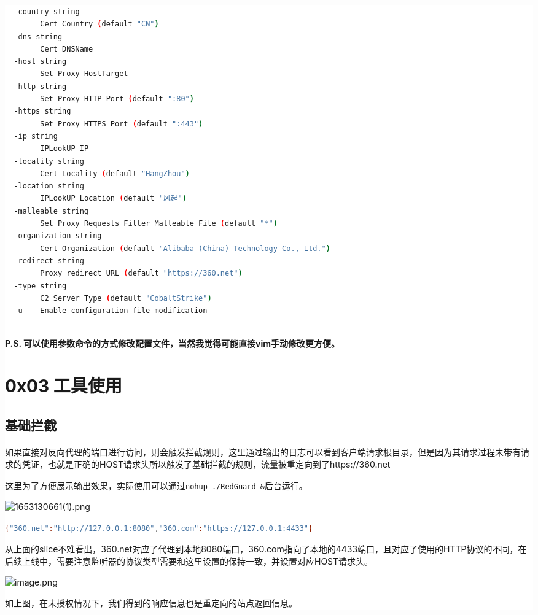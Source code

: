 ```bash
  -country string
        Cert Country (default "CN")
  -dns string
        Cert DNSName
  -host string
        Set Proxy HostTarget
  -http string
        Set Proxy HTTP Port (default ":80")
  -https string
        Set Proxy HTTPS Port (default ":443")
  -ip string
        IPLookUP IP
  -locality string
        Cert Locality (default "HangZhou")
  -location string
        IPLookUP Location (default "风起")
  -malleable string
        Set Proxy Requests Filter Malleable File (default "*")
  -organization string
        Cert Organization (default "Alibaba (China) Technology Co., Ltd.")
  -redirect string
        Proxy redirect URL (default "https://360.net")
  -type string
        C2 Server Type (default "CobaltStrike")
  -u    Enable configuration file modification
  
```

**P.S. 可以使用参数命令的方式修改配置文件，当然我觉得可能直接vim手动修改更方便。**

# 0x03 工具使用

## 基础拦截

如果直接对反向代理的端口进行访问，则会触发拦截规则，这里通过输出的日志可以看到客户端请求根目录，但是因为其请求过程未带有请求的凭证，也就是正确的HOST请求头所以触发了基础拦截的规则，流量被重定向到了https://360.net

这里为了方便展示输出效果，实际使用可以通过`nohup ./RedGuard &`后台运行。

![1653130661(1).png](https://github.com/wikiZ/RedGuardImage/raw/main/1656309416534.png)

```bash
{"360.net":"http://127.0.0.1:8080","360.com":"https://127.0.0.1:4433"}
```

从上面的slice不难看出，360.net对应了代理到本地8080端口，360.com指向了本地的4433端口，且对应了使用的HTTP协议的不同，在后续上线中，需要注意监听器的协议类型需要和这里设置的保持一致，并设置对应HOST请求头。

![image.png](https://github.com/wikiZ/RedGuardImage/raw/main/1656309543334.jpg)

如上图，在未授权情况下，我们得到的响应信息也是重定向的站点返回信息。
